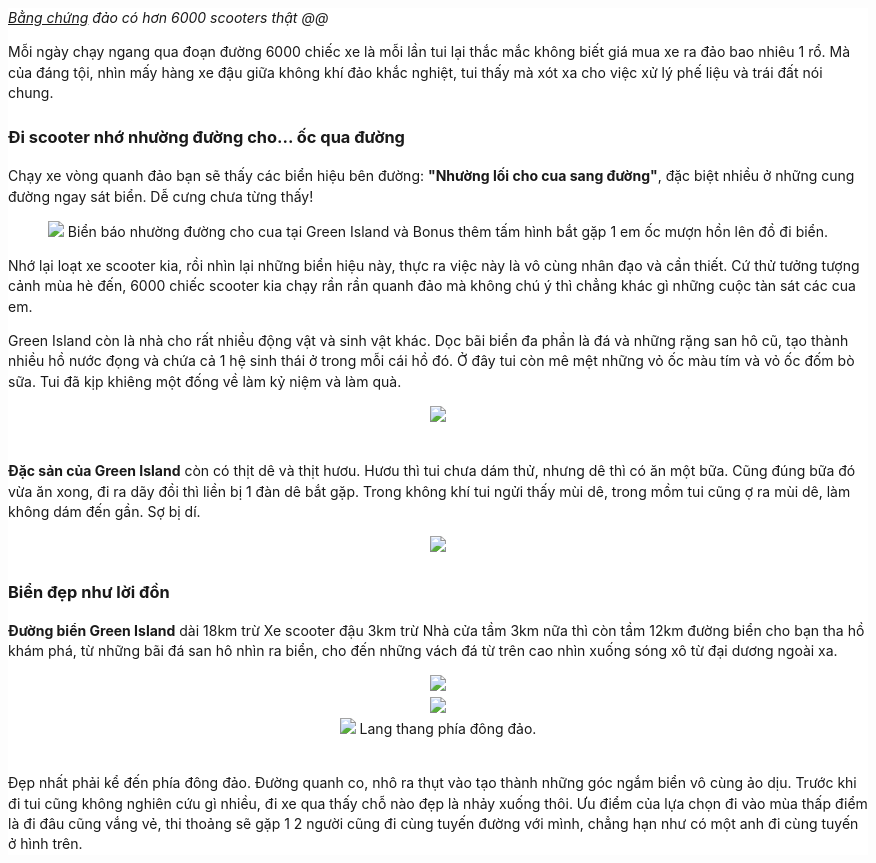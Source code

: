 *[Bằng chứng][6000-scooters-on-green-island] đảo có hơn 6000 scooters thật @@*

Mỗi ngày chạy ngang qua đoạn đường 6000 chiếc xe là mỗi lần tui lại thắc mắc không biết giá mua xe ra đảo bao nhiêu 1 rổ. Mà của đáng tội, nhìn mấy hàng xe đậu giữa không khí đảo khắc nghiệt, tui thấy mà xót xa cho việc xử lý phế liệu và trái đất nói chung.

### __Đi scooter nhớ nhường đường cho... ốc qua đường__

Chạy xe vòng quanh đảo bạn sẽ thấy các biển hiệu bên đường: **"Nhường lối cho cua sang đường"**, đặc biệt nhiều ở những cung đường ngay sát biển. Dễ cưng chưa từng thấy! 

<center>
<img src="{{ site.url }}/assets/green-island/cua-at-green-island.png">
Biển báo nhường đường cho cua tại Green Island và Bonus thêm tấm hình bắt gặp 1 em ốc mượn hồn lên đồ đi biển.
</center>

Nhớ lại loạt xe scooter kia, rồi nhìn lại những biển hiệu này, thực ra việc này là vô cùng nhân đạo và cần thiết. Cứ thử tưởng tượng cảnh mùa hè đến, 6000 chiếc scooter kia chạy rần rần quanh đảo mà không chú ý thì chẳng khác gì những cuộc tàn sát các cua em.

Green Island còn là nhà cho rất nhiều động vật và sinh vật khác. Dọc bãi biển đa phần là đá và những rặng san hô cũ, tạo thành nhiều hồ nước đọng và chứa cả 1 hệ sinh thái ở trong mỗi cái hồ đó. Ở đây tui còn mê mệt những vỏ ốc màu tím và vỏ ốc đốm bò sữa. Tui đã kịp khiêng một đống về làm kỷ niệm và làm quà.

<center><img src="{{ site.url }}/assets/green-island/tui-at-green-island-again.png"></center>
<br>

**Đặc sản của Green Island** còn có thịt dê và thịt hươu. Hươu thì tui chưa dám thử, nhưng dê thì có ăn một bữa. Cũng đúng bữa đó vừa ăn xong, đi ra dãy đồi thì liền bị 1 đàn dê bắt gặp. Trong không khí tui ngửi thấy mùi dê, trong mồm tui cũng ợ ra mùi dê, làm không dám đến gần. Sợ bị dí.

<center><img src="{{ site.url }}/assets/green-island/tui-va-dan-de.jpeg"></center>

### __Biển đẹp như lời đồn__

**Đường biển Green Island** dài 18km trừ Xe scooter đậu 3km trừ Nhà cửa tầm 3km nữa thì còn tầm 12km đường biển cho bạn tha hồ khám phá, từ những bãi đá san hô nhìn ra biển, cho đến những vách đá từ trên cao nhìn xuống sóng xô từ đại dương ngoài xa.

<center><img src="{{ site.url }}/assets/green-island/bien-dong-tu-green-island.jpg"></center>
<center><img src="{{ site.url }}/assets/green-island/green-island-little-great-wall-view.jpg"></center>
<center><img src="{{ site.url }}/assets/green-island/bien-o-green-island.png">
Lang thang phía đông đảo.
</center>
<br>

Đẹp nhất phải kể đến phía đông đảo. Đường quanh co, nhô ra thụt vào tạo thành những góc ngắm biển vô cùng ảo dịu. Trước khi đi tui cũng không nghiên cứu gì nhiều, đi xe qua thấy chỗ nào đẹp là nhảy xuống thôi. Ưu điểm của lựa chọn đi vào mùa thấp điểm là đi đâu cũng vắng vẻ, thi thoảng sẽ gặp 1 2 người cũng đi cùng tuyến đường với mình, chẳng hạn như có một anh đi cùng tuyến ở hình trên.


[6000-scooters-on-green-island]: https://news.tvbs.com.tw/life/717453
[shi-zai-you-ren-cafe]: https://goo.gl/maps/LGXmcAtD5E8NF5eb7
[zhi-you-hai-restaurant]: https://g.page/ourocean-greenisland?share